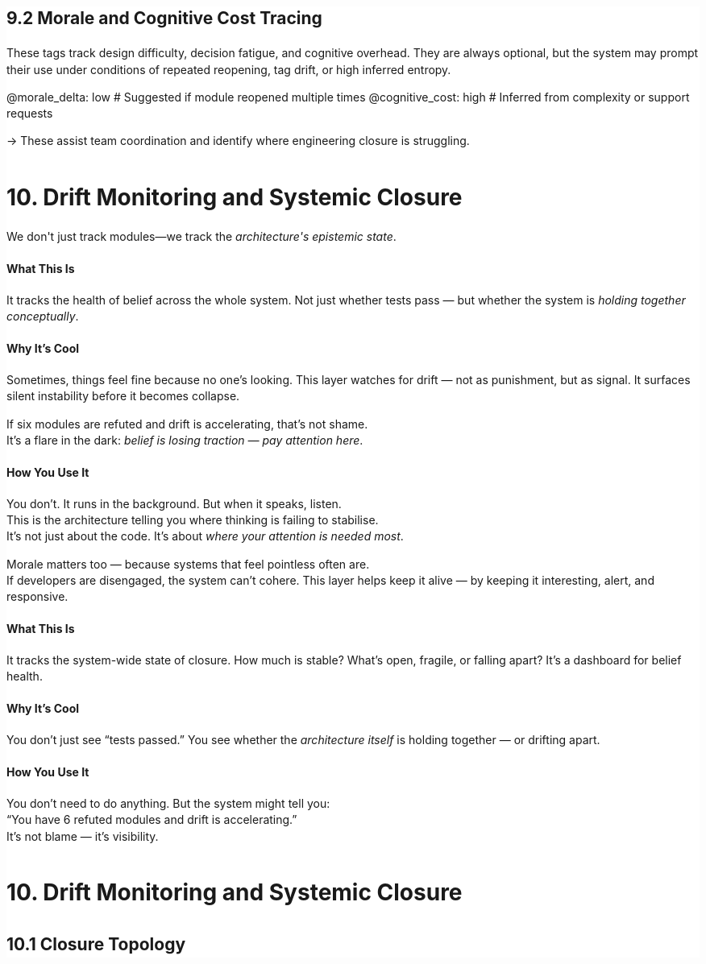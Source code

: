 ## 9.2 Morale and Cognitive Cost Tracing

These tags track design difficulty, decision fatigue, and cognitive overhead. They are always optional, but the system may prompt their use under conditions of repeated reopening, tag drift, or high inferred entropy.

@morale_delta: low   # Suggested if module reopened multiple times
@cognitive_cost: high   # Inferred from complexity or support requests

→ These assist team coordination and identify where engineering closure is struggling.

# 10. Drift Monitoring and Systemic Closure

We don't just track modules—we track the *architecture's epistemic state*.

#### What This Is  
It tracks the health of belief across the whole system. Not just whether tests pass — but whether the system is *holding together conceptually*.

#### Why It’s Cool  
Sometimes, things feel fine because no one’s looking. This layer watches for drift — not as punishment, but as signal. It surfaces silent instability before it becomes collapse.

If six modules are refuted and drift is accelerating, that’s not shame.  
It’s a flare in the dark: *belief is losing traction — pay attention here*.

#### How You Use It  
You don’t. It runs in the background. But when it speaks, listen.  
This is the architecture telling you where thinking is failing to stabilise.  
It’s not just about the code. It’s about *where your attention is needed most*.

Morale matters too — because systems that feel pointless often are.  
If developers are disengaged, the system can’t cohere. This layer helps keep it alive — by keeping it interesting, alert, and responsive.

#### What This Is  
It tracks the system-wide state of closure. How much is stable? What’s open, fragile, or falling apart? It’s a dashboard for belief health.

#### Why It’s Cool  
You don’t just see “tests passed.” You see whether the *architecture itself* is holding together — or drifting apart.

#### How You Use It  
You don’t need to do anything. But the system might tell you:  
“You have 6 refuted modules and drift is accelerating.”  
It’s not blame — it’s visibility.

# 10. Drift Monitoring and Systemic Closure

## 10.1 Closure Topology
